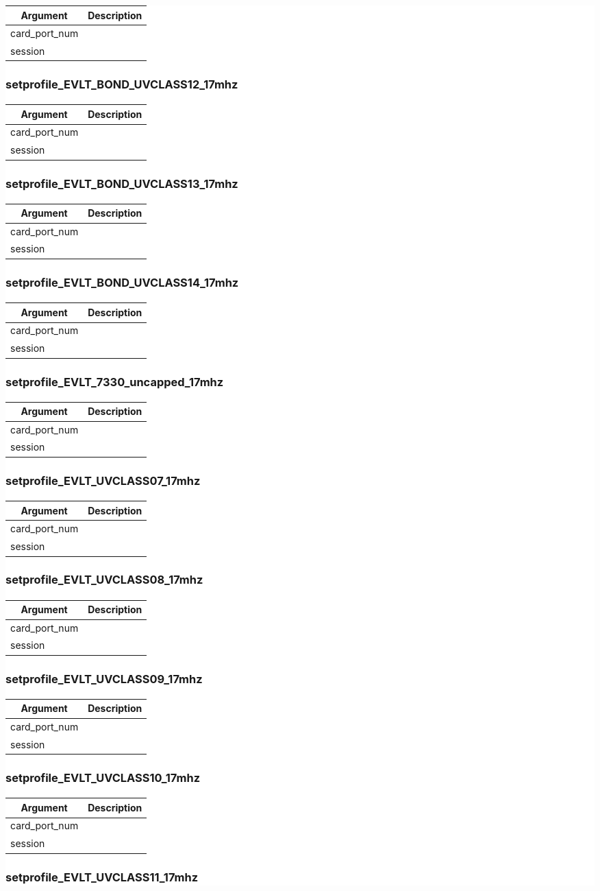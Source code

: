 Argument | Description
------------ | -------------
card_port_num | 
session | 
### setprofile_EVLT_BOND_UVCLASS12_17mhz

Argument | Description
------------ | -------------
card_port_num | 
session | 
### setprofile_EVLT_BOND_UVCLASS13_17mhz

Argument | Description
------------ | -------------
card_port_num | 
session | 
### setprofile_EVLT_BOND_UVCLASS14_17mhz

Argument | Description
------------ | -------------
card_port_num | 
session | 
### setprofile_EVLT_7330_uncapped_17mhz

Argument | Description
------------ | -------------
card_port_num | 
session | 
### setprofile_EVLT_UVCLASS07_17mhz

Argument | Description
------------ | -------------
card_port_num | 
session | 
### setprofile_EVLT_UVCLASS08_17mhz

Argument | Description
------------ | -------------
card_port_num | 
session | 
### setprofile_EVLT_UVCLASS09_17mhz

Argument | Description
------------ | -------------
card_port_num | 
session | 
### setprofile_EVLT_UVCLASS10_17mhz

Argument | Description
------------ | -------------
card_port_num | 
session | 
### setprofile_EVLT_UVCLASS11_17mhz
